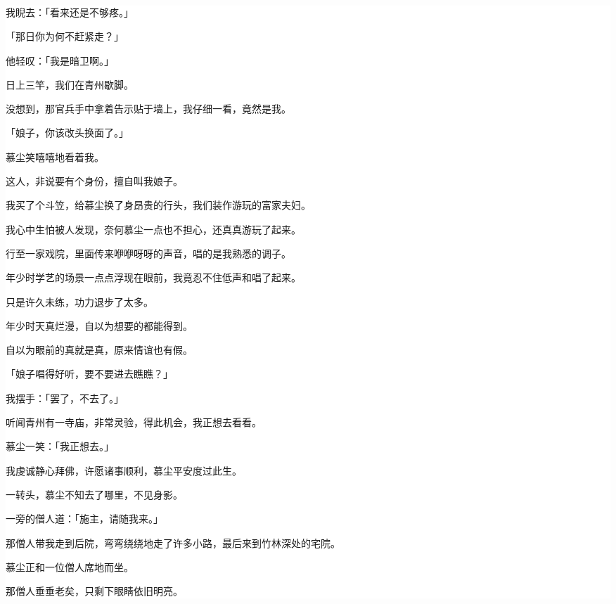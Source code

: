 我睨去：「看来还是不够疼。」


「那日你为何不赶紧走？」


他轻叹：「我是暗卫啊。」


日上三竿，我们在青州歇脚。


没想到，那官兵手中拿着告示贴于墙上，我仔细一看，竟然是我。


「娘子，你该改头换面了。」


慕尘笑嘻嘻地看着我。


这人，非说要有个身份，擅自叫我娘子。


我买了个斗笠，给慕尘换了身昂贵的行头，我们装作游玩的富家夫妇。


我心中生怕被人发现，奈何慕尘一点也不担心，还真真游玩了起来。


行至一家戏院，里面传来咿咿呀呀的声音，唱的是我熟悉的调子。


年少时学艺的场景一点点浮现在眼前，我竟忍不住低声和唱了起来。


只是许久未练，功力退步了太多。


年少时天真烂漫，自以为想要的都能得到。


自以为眼前的真就是真，原来情谊也有假。


「娘子唱得好听，要不要进去瞧瞧？」


我摆手：「罢了，不去了。」


听闻青州有一寺庙，非常灵验，得此机会，我正想去看看。


慕尘一笑：「我正想去。」


我虔诚静心拜佛，许愿诸事顺利，慕尘平安度过此生。


一转头，慕尘不知去了哪里，不见身影。


一旁的僧人道：「施主，请随我来。」


那僧人带我走到后院，弯弯绕绕地走了许多小路，最后来到竹林深处的宅院。


慕尘正和一位僧人席地而坐。


那僧人垂垂老矣，只剩下眼睛依旧明亮。
